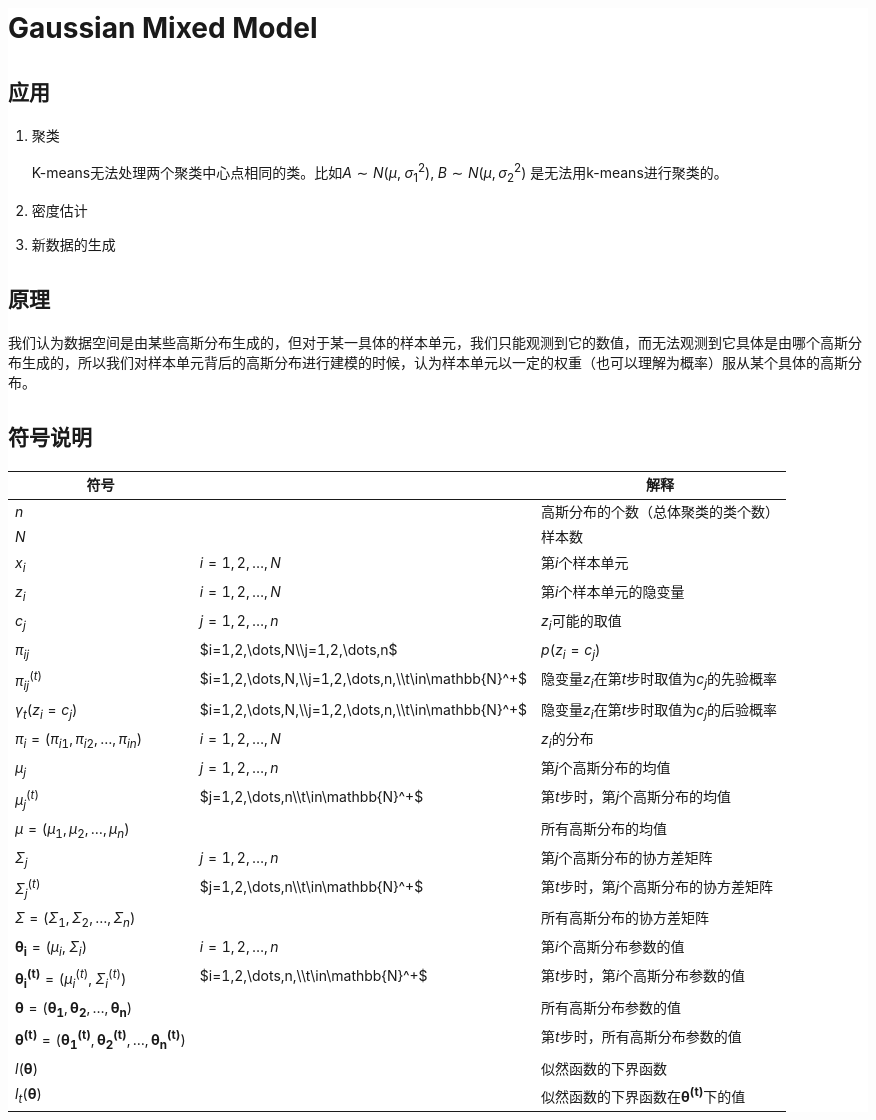 # Gaussian Mixed Model

## 应用

1. 聚类
   
   K-means无法处理两个聚类中心点相同的类。比如$A\sim N(\mu,\;\sigma_1^2),\;B\sim N(\mu,\sigma_2^2)$ 是无法用k-means进行聚类的。

2. 密度估计

3. 新数据的生成

## 原理

我们认为数据空间是由某些高斯分布生成的，但对于某一具体的样本单元，我们只能观测到它的数值，而无法观测到它具体是由哪个高斯分布生成的，所以我们对样本单元背后的高斯分布进行建模的时候，认为样本单元以一定的权重（也可以理解为概率）服从某个具体的高斯分布。

## 符号说明

| 符号                                                                                                      |                                                    | 解释                                   |
| ------------------------------------------------------------------------------------------------------- | -------------------------------------------------- | ------------------------------------ |
| $n$                                                                                                     |                                                    | 高斯分布的个数（总体聚类的类个数）                    |
| $N$                                                                                                     |                                                    | 样本数                                  |
| $x_i$                                                                                                   | $i=1,2,\dots,N$                                    | 第$i$个样本单元                            |
| $z_i$                                                                                                   | $i=1,2,\dots,N$                                    | 第$i$个样本单元的隐变量                        |
| $c_j$                                                                                                   | $j=1,2,\dots,n$                                    | $z_i$可能的取值                           |
| $\pi_{ij}$                                                                                              | $i=1,2,\dots,N\\j=1,2,\dots,n$                     | $p(z_i=c_j)$                         |
| $\pi_{ij}^{(t)}$                                                                                        | $i=1,2,\dots,N,\\j=1,2,\dots,n,\\t\in\mathbb{N}^+$ | 隐变量$z_i$在第$t$步时取值为$c_j$的先验概率         |
| $\gamma_t(z_i=c_j)$                                                                                     | $i=1,2,\dots,N,\\j=1,2,\dots,n,\\t\in\mathbb{N}^+$ | 隐变量$z_i$在第$t$步时取值为$c_j$的后验概率         |
| $\pi_i=(\pi_{i1},\pi_{i2},\dots,\pi_{in})$                                                              | $i=1,2,\dots,N$                                    | $z_i$的分布                             |
| $\mu_j$                                                                                                 | $j=1,2,\dots,n$                                    | 第$j$个高斯分布的均值                         |
| $\mu_j^{(t)}$                                                                                           | $j=1,2,\dots,n\\t\in\mathbb{N}^+$                  | 第$t$步时，第$j$个高斯分布的均值                  |
| $\mu=(\mu_1,\mu_2,\dots,\mu_n)$                                                                         |                                                    | 所有高斯分布的均值                            |
| $\Sigma_j$                                                                                              | $j=1,2,\dots,n$                                    | 第$j$个高斯分布的协方差矩阵                      |
| $\Sigma_j^{(t)}$                                                                                        | $j=1,2,\dots,n\\t\in\mathbb{N}^+$                  | 第$t$步时，第$j$个高斯分布的协方差矩阵               |
| $\Sigma=(\Sigma_1,\Sigma_2,\dots,\Sigma_n)$                                                             |                                                    | 所有高斯分布的协方差矩阵                         |
| $\mathbf{\theta_{i}}=(\mu_i,\;\Sigma_i)$                                                                | $i=1,2,\dots,n$                                    | 第$i$个高斯分布参数的值                        |
| $\mathbf{\theta_{i}^{(t)}}=(\mu_i^{(t)},\;\Sigma_i^{(t)})$                                              | $i=1,2,\dots,n,\\t\in\mathbb{N}^+$                 | 第$t$步时，第$i$个高斯分布参数的值                 |
| $\mathbf{\theta}=(\mathbf{\theta_1},\mathbf{\theta_2},\dots,\mathbf{\theta_n})$                         |                                                    | 所有高斯分布参数的值                           |
| $\mathbf{\theta^{(t)}}=(\mathbf{\theta_1^{(t)}},\mathbf{\theta_2^{(t)}},\dots,\mathbf{\theta_n^{(t)}})$ |                                                    | 第$t$步时，所有高斯分布参数的值                    |
| $l(\mathbf{\theta})$                                                                                    |                                                    | 似然函数的下界函数                            |
| $l_t(\mathbf{\theta})$                                                                                  |                                                    | 似然函数的下界函数在$\mathbf{\theta^{(t)}}$下的值 |
